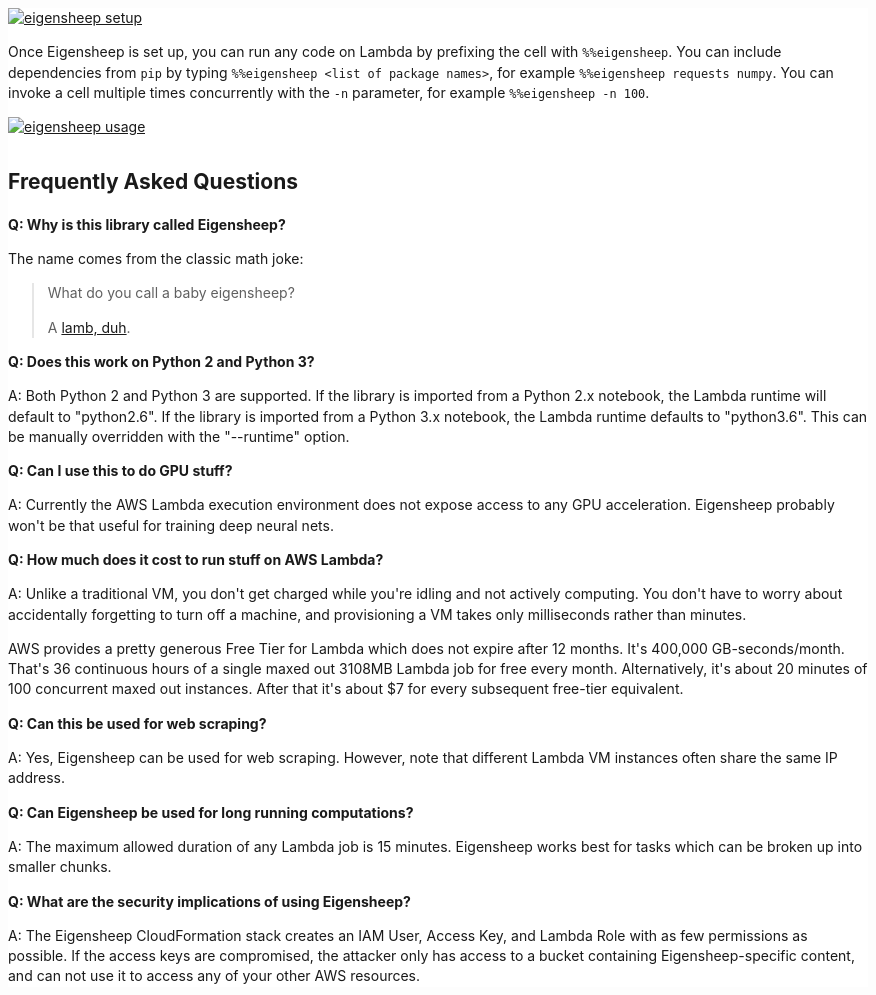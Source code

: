 [<img src="https://raw.githubusercontent.com/antimatter15/lambdu/master/images/setup.png" alt="eigensheep setup" width="500" />](https://www.youtube.com/watch?v=jdurk2DRdAs)

Once Eigensheep is set up, you can run any code on Lambda by prefixing the cell with `%%eigensheep`. You can include dependencies from `pip` by typing `%%eigensheep <list of package names>`, for example `%%eigensheep requests numpy`. You can invoke a cell multiple times concurrently with the `-n` parameter, for example `%%eigensheep -n 100`. 

[<img src="https://raw.githubusercontent.com/antimatter15/lambdu/master/images/parallel.gif" alt="eigensheep usage" width="500"  />](https://www.youtube.com/watch?v=jdurk2DRdAs)

## Frequently Asked Questions

**Q: Why is this library called Eigensheep?**

The name comes from the classic math joke:

> What do you call a baby eigensheep? 
> 
> A [lamb, duh](https://en.wikipedia.org/wiki/Eigenvalues_and_eigenvectors#Overview). 

**Q: Does this work on Python 2 and Python 3?**

A: Both Python 2 and Python 3 are supported. If the library is imported from a Python 2.x notebook, the Lambda runtime will default to "python2.6". If the library is imported from a Python 3.x notebook, the Lambda runtime defaults to "python3.6". This can be manually overridden with the "--runtime" option.

**Q: Can I use this to do GPU stuff?**

A: Currently the AWS Lambda execution environment does not expose access to any GPU acceleration. Eigensheep probably won't be that useful for training deep neural nets.

**Q: How much does it cost to run stuff on AWS Lambda?**

A: Unlike a traditional VM, you don't get charged while you're idling and not actively computing. You don't have to worry about accidentally forgetting to turn off a machine, and provisioning a VM takes only milliseconds rather than minutes. 

AWS provides a pretty generous Free Tier for Lambda which does not expire after 12 months. It's 400,000 GB-seconds/month. That's 36 continuous hours of a single maxed out 3108MB Lambda job for free every month. Alternatively, it's about 20 minutes of 100 concurrent maxed out instances. After that it's about $7 for every subsequent free-tier equivalent. 

**Q: Can this be used for web scraping?**

A: Yes, Eigensheep can be used for web scraping. However, note that different Lambda VM instances often share the same IP address. 

**Q: Can Eigensheep be used for long running computations?**

A: The maximum allowed duration of any Lambda job is 15 minutes. Eigensheep works best for tasks which can be broken up into smaller chunks. 


**Q: What are the security implications of using Eigensheep?**

A: The Eigensheep CloudFormation stack creates an IAM User, Access Key, and Lambda Role with as few permissions as possible. If the access keys are compromised, the attacker only has access to a bucket containing Eigensheep-specific content, and can not use it to access any of your other AWS resources. 
